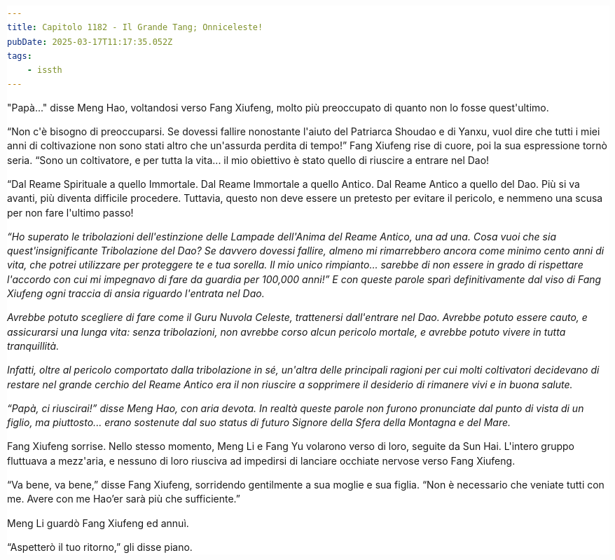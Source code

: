 ```yaml
---
title: Capitolo 1182 - Il Grande Tang; Onniceleste!
pubDate: 2025-03-17T11:17:35.052Z
tags:
    - issth
---
```



"Papà..." disse Meng Hao, voltandosi verso Fang Xiufeng, molto più preoccupato di quanto non lo fosse quest'ultimo.


“Non c'è bisogno di preoccuparsi. Se dovessi fallire nonostante l'aiuto del Patriarca Shoudao e di Yanxu, vuol dire che tutti i miei anni di coltivazione non sono stati altro che un'assurda perdita di tempo!” Fang Xiufeng rise di cuore, poi la sua espressione tornò seria. “Sono un coltivatore, e per tutta la vita... il mio obiettivo è stato quello di riuscire a entrare nel Dao!


“Dal Reame Spirituale a quello Immortale. Dal Reame Immortale a quello Antico. Dal Reame Antico a quello del Dao. Più si va avanti, più diventa difficile procedere. Tuttavia, questo non deve essere un pretesto per evitare il pericolo, e nemmeno una scusa per non fare l'ultimo passo!


<em>“Ho superato le tribolazioni dell'estinzione delle Lampade dell'Anima del Reame Antico, una ad una. Cosa vuoi che sia quest'insignificante Tribolazione del Dao? Se davvero dovessi fallire, almeno mi rimarrebbero ancora come minimo cento anni di vita, che potrei utilizzare per proteggere te e tua sorella. Il mio unico rimpianto... sarebbe di non essere in grado di rispettare l'accordo con cui mi impegnavo di fare da guardia per 100,000 anni!” E con queste parole sparì definitivamente dal viso di Fang Xiufeng ogni traccia di ansia riguardo l'entrata nel Dao.</em>


<em>Avrebbe potuto scegliere di fare come il Guru Nuvola Celeste, trattenersi dall'entrare nel Dao. Avrebbe potuto essere cauto, e assicurarsi una lunga vita: senza tribolazioni, non avrebbe corso alcun pericolo mortale, e avrebbe potuto vivere in tutta tranquillità.</em>


<em>Infatti, oltre al pericolo comportato dalla tribolazione in sé, un'altra delle principali ragioni per cui molti coltivatori decidevano di restare nel grande cerchio del Reame Antico era il non riuscire a sopprimere il desiderio di rimanere vivi e in buona salute.</em>


<em>“Papà, ci riuscirai!” disse Meng Hao, con aria devota. In realtà queste parole non furono pronunciate dal punto di vista di un figlio, ma piuttosto... erano sostenute dal suo status di futuro Signore della Sfera della Montagna e del Mare.</em>


Fang Xiufeng sorrise. Nello stesso momento, Meng Li e Fang Yu volarono verso di loro, seguite da Sun Hai. L'intero gruppo fluttuava a mezz'aria, e nessuno di loro riusciva ad impedirsi di lanciare occhiate nervose verso Fang Xiufeng.


“Va bene, va bene,” disse Fang Xiufeng, sorridendo gentilmente a sua moglie e sua figlia. “Non è necessario che veniate tutti con me. Avere con me Hao’er sarà più che sufficiente.”


Meng Li guardò Fang Xiufeng ed annuì.


“Aspetterò il tuo ritorno,” gli disse piano.
